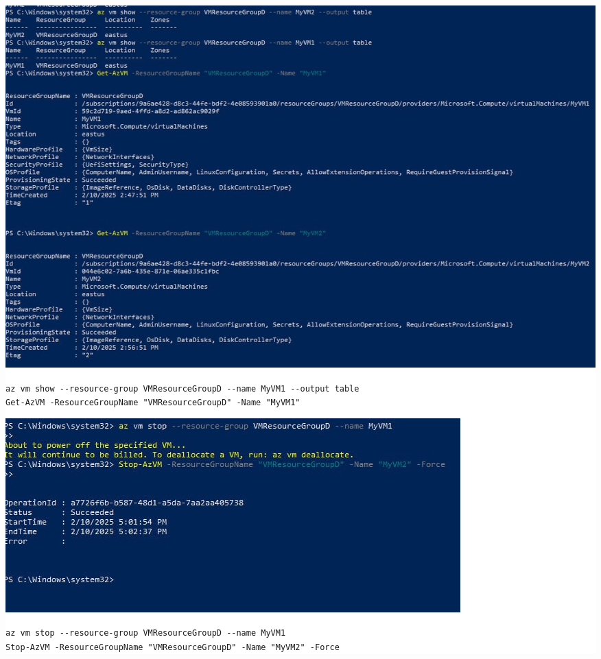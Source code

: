 ![image info](pict/3.3.jpg)
```
az vm show --resource-group VMResourceGroupD --name MyVM1 --output table
Get-AzVM -ResourceGroupName "VMResourceGroupD" -Name "MyVM1"
```
![image info](pict/3.4.jpg)
```
az vm stop --resource-group VMResourceGroupD --name MyVM1
Stop-AzVM -ResourceGroupName "VMResourceGroupD" -Name "MyVM2" -Force
```
